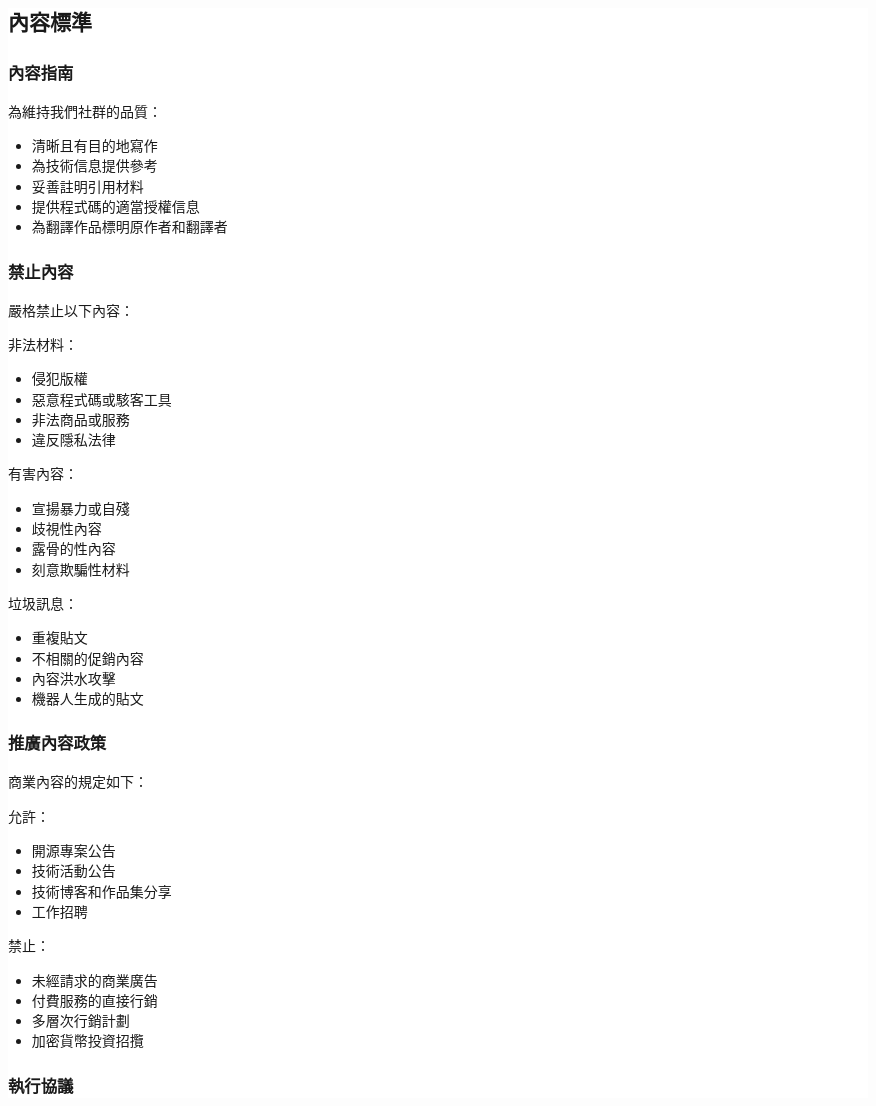 ## 內容標準

### 內容指南

為維持我們社群的品質：

- 清晰且有目的地寫作
- 為技術信息提供參考
- 妥善註明引用材料
- 提供程式碼的適當授權信息
- 為翻譯作品標明原作者和翻譯者

### 禁止內容

嚴格禁止以下內容：

非法材料：

- 侵犯版權
- 惡意程式碼或駭客工具
- 非法商品或服務
- 違反隱私法律

有害內容：

- 宣揚暴力或自殘
- 歧視性內容
- 露骨的性內容
- 刻意欺騙性材料

垃圾訊息：

- 重複貼文
- 不相關的促銷內容
- 內容洪水攻擊
- 機器人生成的貼文

### 推廣內容政策

商業內容的規定如下：

允許：

- 開源專案公告
- 技術活動公告
- 技術博客和作品集分享
- 工作招聘

禁止：

- 未經請求的商業廣告
- 付費服務的直接行銷
- 多層次行銷計劃
- 加密貨幣投資招攬

### 執行協議
